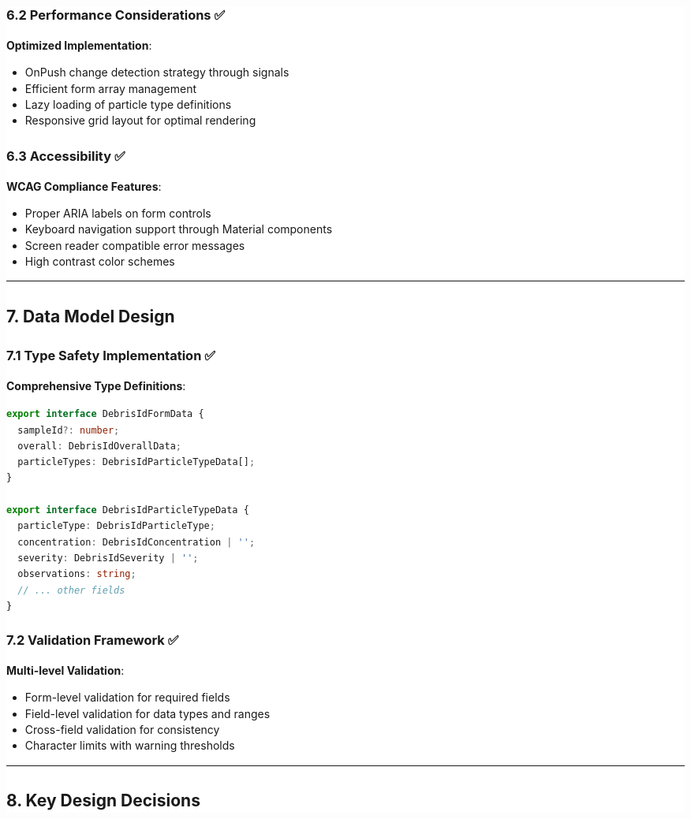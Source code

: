 ### 6.2 Performance Considerations ✅

**Optimized Implementation**:
- OnPush change detection strategy through signals
- Efficient form array management
- Lazy loading of particle type definitions
- Responsive grid layout for optimal rendering

### 6.3 Accessibility ✅

**WCAG Compliance Features**:
- Proper ARIA labels on form controls
- Keyboard navigation support through Material components
- Screen reader compatible error messages
- High contrast color schemes

---

## 7. Data Model Design

### 7.1 Type Safety Implementation ✅

**Comprehensive Type Definitions**:
```typescript
export interface DebrisIdFormData {
  sampleId?: number;
  overall: DebrisIdOverallData;
  particleTypes: DebrisIdParticleTypeData[];
}

export interface DebrisIdParticleTypeData {
  particleType: DebrisIdParticleType;
  concentration: DebrisIdConcentration | '';
  severity: DebrisIdSeverity | '';
  observations: string;
  // ... other fields
}
```

### 7.2 Validation Framework ✅

**Multi-level Validation**:
- Form-level validation for required fields
- Field-level validation for data types and ranges
- Cross-field validation for consistency
- Character limits with warning thresholds

---

## 8. Key Design Decisions
